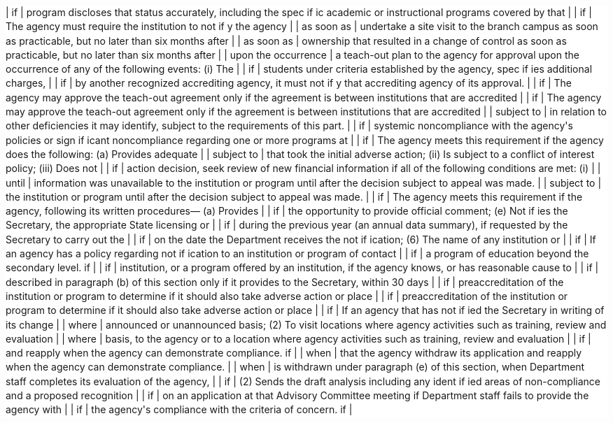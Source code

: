 | if                  | program discloses that status accurately, including the spec if ic academic or instructional programs covered by that                        |
| if                  | The agency must require the institution to not if y the agency                                                                               |
| as soon as          | undertake a site visit to the branch campus as soon as practicable, but no later than six months after                                       |
| as soon as          | ownership that resulted in a change of control as soon as practicable, but no later than six months after                                    |
| upon the occurrence | a teach-out plan to the agency for approval upon the occurrence of any of the following events: (i) The                                      |
| if                  | students under criteria established by the agency, spec if ies additional charges,                                                           |
| if                  | by another recognized accrediting agency, it must not if y that accrediting agency of its approval.                                          |
| if                  | The agency may approve the teach-out agreement only  if the agreement is between institutions that are accredited                            |
| if                  | The agency may approve the teach-out agreement only  if the agreement is between institutions that are accredited                            |
| subject to          | in relation to other deficiencies it may identify, subject to  the requirements of this part.                                                |
| if                  | systemic noncompliance with the agency's policies or sign if icant noncompliance regarding one or more programs at                           |
| if                  | The agency meets this requirement  if the agency does the following: (a) Provides adequate                                                   |
| subject to          | that took the initial adverse action; (ii) Is subject to a conflict of interest policy; (iii) Does not                                       |
| if                  | action decision, seek review of new financial information if all of the following conditions are met: (i)                                    |
| until               | information was unavailable to the institution or program until  after the decision subject to appeal was made.                              |
| subject to          | the institution or program until after the decision subject to  appeal was made.                                                             |
| if                  | The agency meets this requirement  if the agency, following its written procedures&#8212; (a) Provides                                       |
| if                  | the opportunity to provide official comment; (e) Not if ies the Secretary, the appropriate State licensing or                                |
| if                  | during the previous year (an annual data summary), if requested by the Secretary to carry out the                                            |
| if                  | on the date the Department receives the not if ication; (6) The name of any institution or                                                   |
| if                  | If an agency has a policy regarding not if ication to an institution or program of contact                                                   |
| if                  | a program of education beyond the secondary level. if                                                                                        |
| if                  | institution, or a program offered by an institution, if the agency knows, or has reasonable cause to                                         |
| if                  | described in paragraph (b) of this section only if it provides to the Secretary, within 30 days                                              |
| if                  | preaccreditation of the institution or program to determine if it should also take adverse action or place                                   |
| if                  | preaccreditation of the institution or program to determine if it should also take adverse action or place                                   |
| if                  | If an agency that has not if ied the Secretary in writing of its change                                                                      |
| where               | announced or unannounced basis; (2) To visit locations where agency activities such as training, review and evaluation                       |
| where               | basis, to the agency or to a location where agency activities such as training, review and evaluation                                        |
| if                  | and reapply when the agency can demonstrate compliance. if                                                                                   |
| when                | that the agency withdraw its application and reapply when  the agency can demonstrate compliance.                                            |
| when                | is withdrawn under paragraph (e) of this section, when Department staff completes its evaluation of the agency,                              |
| if                  | (2) Sends the draft analysis including any ident if ied areas of non-compliance and a proposed recognition                                   |
| if                  | on an application at that Advisory Committee meeting if Department staff fails to provide the agency with                                    |
| if                  | the agency's compliance with the criteria of concern. if                                                                                     |